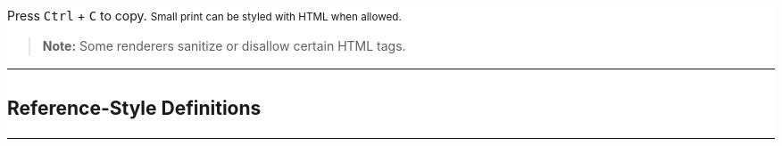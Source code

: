 Press <kbd>Ctrl</kbd> + <kbd>C</kbd> to copy. <small>Small print can be styled with HTML when allowed.</small>

> **Note:** Some renderers sanitize or disallow certain HTML tags.

---

## Reference-Style Definitions

[cm]: https://commonmark.org "CommonMark Spec"
[mdlogo]: https://upload.wikimedia.org/wikipedia/commons/4/48/Markdown-mark.svg "Markdown Logo"

---

[^scope]: *Scope:* This file targets **CommonMark + GFM** as rendered on GitHub. Some features (math, Mermaid, footnotes, task lists) are GitHub-specific.

[^why]: Footnotes are great for adding side-notes without cluttering the main text.

[^second]: Another footnote example referencing additional context or sources.
